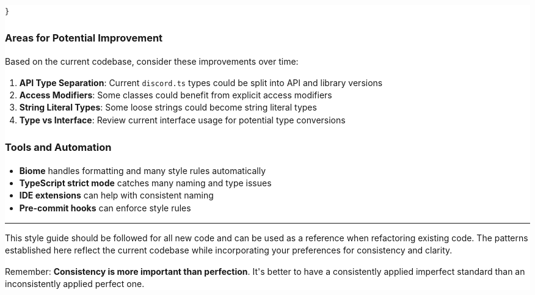 ```typescript
}
```

### Areas for Potential Improvement

Based on the current codebase, consider these improvements over time:

1. **API Type Separation**: Current `discord.ts` types could be split into API and library versions
2. **Access Modifiers**: Some classes could benefit from explicit access modifiers
3. **String Literal Types**: Some loose strings could become string literal types
4. **Type vs Interface**: Review current interface usage for potential type conversions

### Tools and Automation

- **Biome** handles formatting and many style rules automatically
- **TypeScript strict mode** catches many naming and type issues
- **IDE extensions** can help with consistent naming
- **Pre-commit hooks** can enforce style rules

---

This style guide should be followed for all new code and can be used as a reference when refactoring existing code. The patterns established here reflect the current codebase while incorporating your preferences for consistency and clarity.

Remember: **Consistency is more important than perfection**. It's better to have a consistently applied imperfect standard than an inconsistently applied perfect one.
